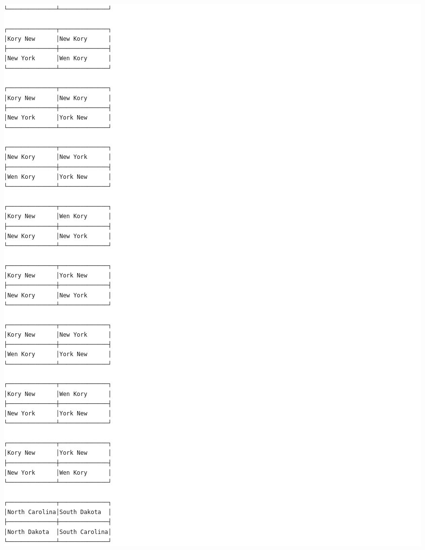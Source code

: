 ```j
└──────────────┴──────────────┘

┌──────────────┬──────────────┐
│Kory New      │New Kory      │
├──────────────┼──────────────┤
│New York      │Wen Kory      │
└──────────────┴──────────────┘

┌──────────────┬──────────────┐
│Kory New      │New Kory      │
├──────────────┼──────────────┤
│New York      │York New      │
└──────────────┴──────────────┘

┌──────────────┬──────────────┐
│New Kory      │New York      │
├──────────────┼──────────────┤
│Wen Kory      │York New      │
└──────────────┴──────────────┘

┌──────────────┬──────────────┐
│Kory New      │Wen Kory      │
├──────────────┼──────────────┤
│New Kory      │New York      │
└──────────────┴──────────────┘

┌──────────────┬──────────────┐
│Kory New      │York New      │
├──────────────┼──────────────┤
│New Kory      │New York      │
└──────────────┴──────────────┘

┌──────────────┬──────────────┐
│Kory New      │New York      │
├──────────────┼──────────────┤
│Wen Kory      │York New      │
└──────────────┴──────────────┘

┌──────────────┬──────────────┐
│Kory New      │Wen Kory      │
├──────────────┼──────────────┤
│New York      │York New      │
└──────────────┴──────────────┘

┌──────────────┬──────────────┐
│Kory New      │York New      │
├──────────────┼──────────────┤
│New York      │Wen Kory      │
└──────────────┴──────────────┘

┌──────────────┬──────────────┐
│North Carolina│South Dakota  │
├──────────────┼──────────────┤
│North Dakota  │South Carolina│
└──────────────┴──────────────┘
```
